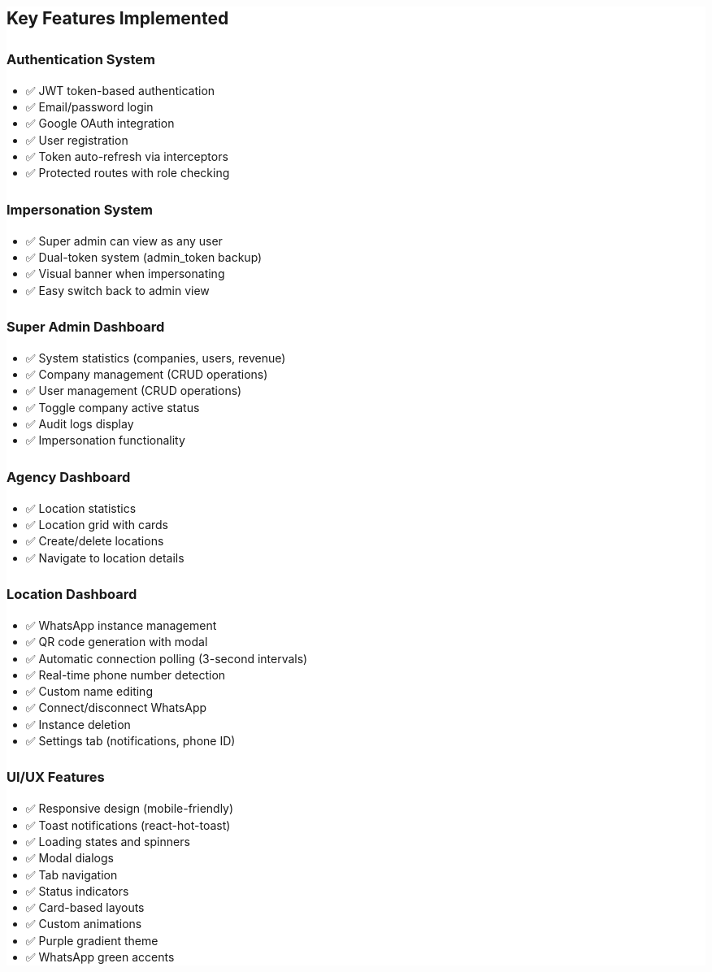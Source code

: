## Key Features Implemented

### Authentication System
- ✅ JWT token-based authentication
- ✅ Email/password login
- ✅ Google OAuth integration
- ✅ User registration
- ✅ Token auto-refresh via interceptors
- ✅ Protected routes with role checking

### Impersonation System
- ✅ Super admin can view as any user
- ✅ Dual-token system (admin_token backup)
- ✅ Visual banner when impersonating
- ✅ Easy switch back to admin view

### Super Admin Dashboard
- ✅ System statistics (companies, users, revenue)
- ✅ Company management (CRUD operations)
- ✅ User management (CRUD operations)
- ✅ Toggle company active status
- ✅ Audit logs display
- ✅ Impersonation functionality

### Agency Dashboard
- ✅ Location statistics
- ✅ Location grid with cards
- ✅ Create/delete locations
- ✅ Navigate to location details

### Location Dashboard
- ✅ WhatsApp instance management
- ✅ QR code generation with modal
- ✅ Automatic connection polling (3-second intervals)
- ✅ Real-time phone number detection
- ✅ Custom name editing
- ✅ Connect/disconnect WhatsApp
- ✅ Instance deletion
- ✅ Settings tab (notifications, phone ID)

### UI/UX Features
- ✅ Responsive design (mobile-friendly)
- ✅ Toast notifications (react-hot-toast)
- ✅ Loading states and spinners
- ✅ Modal dialogs
- ✅ Tab navigation
- ✅ Status indicators
- ✅ Card-based layouts
- ✅ Custom animations
- ✅ Purple gradient theme
- ✅ WhatsApp green accents
